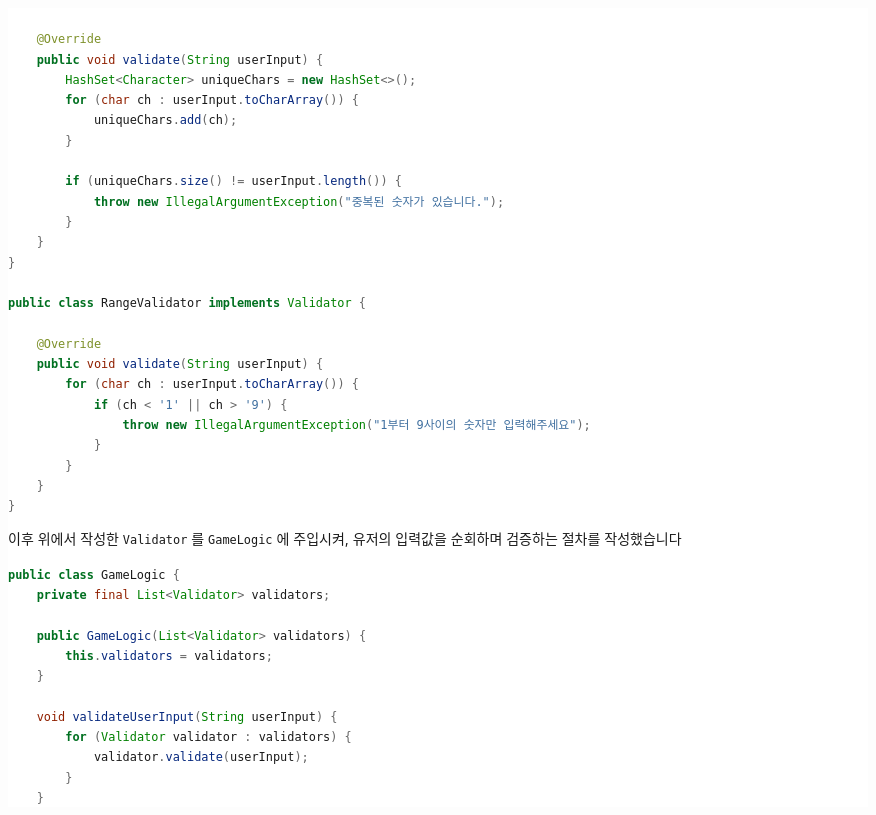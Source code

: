```java
  
    @Override
    public void validate(String userInput) {
        HashSet<Character> uniqueChars = new HashSet<>();
        for (char ch : userInput.toCharArray()) {
            uniqueChars.add(ch);
        }

        if (uniqueChars.size() != userInput.length()) {
            throw new IllegalArgumentException("중복된 숫자가 있습니다.");
        }
    }
}

public class RangeValidator implements Validator {
  
    @Override
    public void validate(String userInput) {
        for (char ch : userInput.toCharArray()) {
            if (ch < '1' || ch > '9') {
                throw new IllegalArgumentException("1부터 9사이의 숫자만 입력해주세요");
            }
        }
    }
}

```



이후 위에서 작성한 `Validator` 를 `GameLogic` 에 주입시켜, 유저의 입력값을 순회하며 검증하는 절차를 작성했습니다

```java
public class GameLogic {
    private final List<Validator> validators;

    public GameLogic(List<Validator> validators) {
        this.validators = validators;
    }

    void validateUserInput(String userInput) {
        for (Validator validator : validators) {
            validator.validate(userInput);
        }
    }
```
